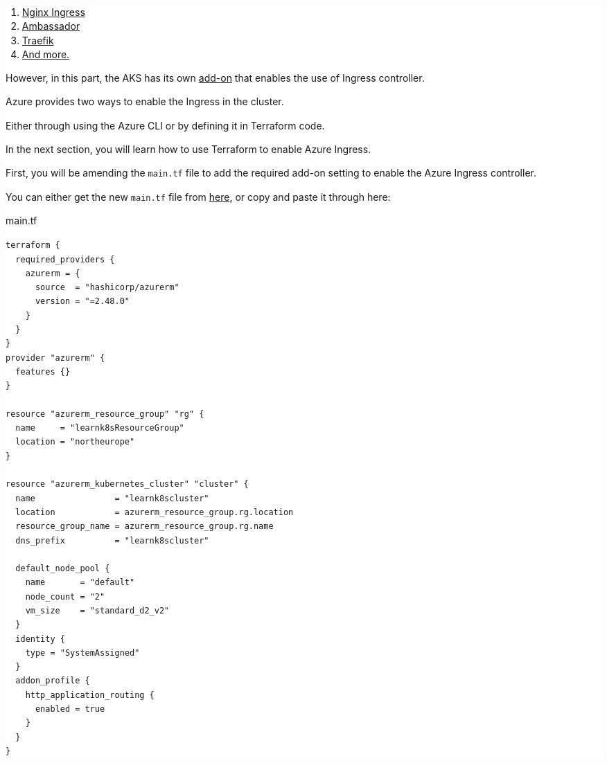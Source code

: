1.  [Nginx Ingress](https://kubernetes.github.io/ingress-nginx/)
2.  [Ambassador](https://github.com/datawire/ambassador)
3.  [Traefik](https://traefik.io/traefik/)
4.  [And more.](https://docs.google.com/spreadsheets/u/1/d/191WWNpjJ2za6-nbG4ZoUMXMpUK8KlCIosvQB0f-oq3k)

However, in this part, the AKS has its own [add-on](https://docs.microsoft.com/en-us/azure/aks/http-application-routing) that enables the use of Ingress controller.

Azure provides two ways to enable the Ingress in the cluster.

Either through using the Azure CLI or by defining it in Terraform code.

In the next section, you will learn how to use Terraform to enable Azure Ingress.

First, you will be amending the `main.tf` file to add the required add-on setting to enable the Azure Ingress controller.

You can either get the new `main.tf` file from [here](https://github.com/k-mitevski/terraform-aks/tree/master/04_aks_ingress), or copy and paste it through here:

main.tf

```
terraform {
  required_providers {
    azurerm = {
      source  = "hashicorp/azurerm"
      version = "=2.48.0"
    }
  }
}
provider "azurerm" {
  features {}
}

resource "azurerm_resource_group" "rg" {
  name     = "learnk8sResourceGroup"
  location = "northeurope"
}

resource "azurerm_kubernetes_cluster" "cluster" {
  name                = "learnk8scluster"
  location            = azurerm_resource_group.rg.location
  resource_group_name = azurerm_resource_group.rg.name
  dns_prefix          = "learnk8scluster"

  default_node_pool {
    name       = "default"
    node_count = "2"
    vm_size    = "standard_d2_v2"
  }
  identity {
    type = "SystemAssigned"
  }
  addon_profile {
    http_application_routing {
      enabled = true
    }
  }
}
```

